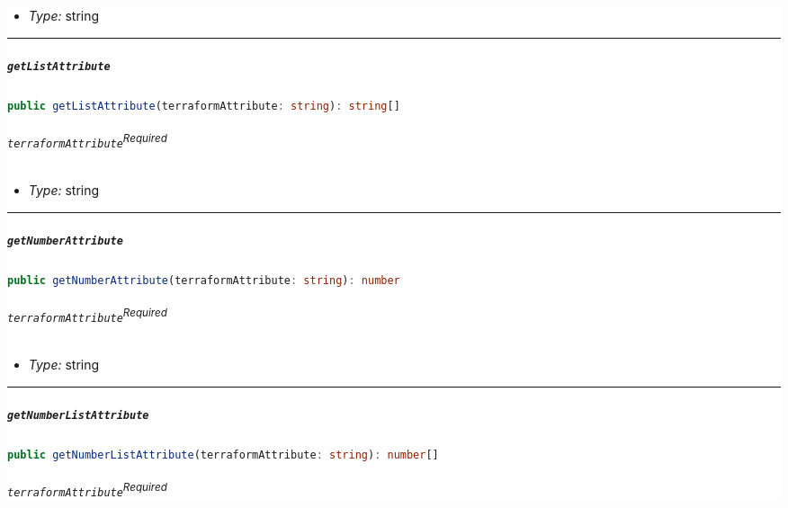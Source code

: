 - *Type:* string

---

##### `getListAttribute` <a name="getListAttribute" id="rhizo-co-terraform-provider-oci.dataOciSecretsSecretbundle.DataOciSecretsSecretbundleSecretBundleContentOutputReference.getListAttribute"></a>

```typescript
public getListAttribute(terraformAttribute: string): string[]
```

###### `terraformAttribute`<sup>Required</sup> <a name="terraformAttribute" id="rhizo-co-terraform-provider-oci.dataOciSecretsSecretbundle.DataOciSecretsSecretbundleSecretBundleContentOutputReference.getListAttribute.parameter.terraformAttribute"></a>

- *Type:* string

---

##### `getNumberAttribute` <a name="getNumberAttribute" id="rhizo-co-terraform-provider-oci.dataOciSecretsSecretbundle.DataOciSecretsSecretbundleSecretBundleContentOutputReference.getNumberAttribute"></a>

```typescript
public getNumberAttribute(terraformAttribute: string): number
```

###### `terraformAttribute`<sup>Required</sup> <a name="terraformAttribute" id="rhizo-co-terraform-provider-oci.dataOciSecretsSecretbundle.DataOciSecretsSecretbundleSecretBundleContentOutputReference.getNumberAttribute.parameter.terraformAttribute"></a>

- *Type:* string

---

##### `getNumberListAttribute` <a name="getNumberListAttribute" id="rhizo-co-terraform-provider-oci.dataOciSecretsSecretbundle.DataOciSecretsSecretbundleSecretBundleContentOutputReference.getNumberListAttribute"></a>

```typescript
public getNumberListAttribute(terraformAttribute: string): number[]
```

###### `terraformAttribute`<sup>Required</sup> <a name="terraformAttribute" id="rhizo-co-terraform-provider-oci.dataOciSecretsSecretbundle.DataOciSecretsSecretbundleSecretBundleContentOutputReference.getNumberListAttribute.parameter.terraformAttribute"></a>
